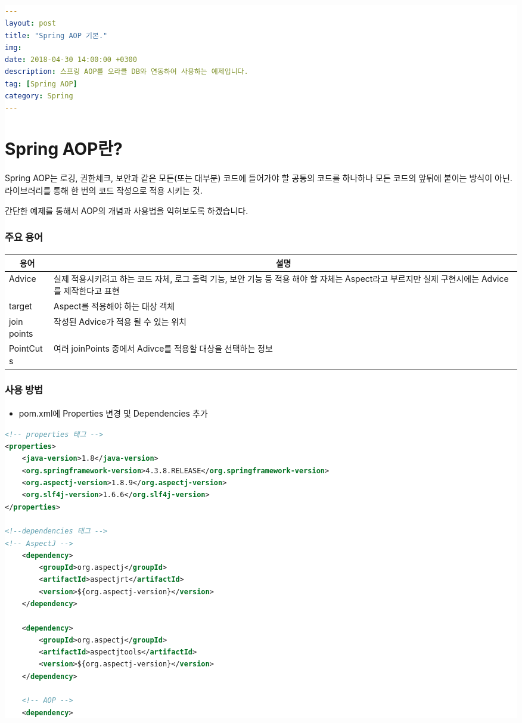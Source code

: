 ```yaml
---
layout: post
title: "Spring AOP 기본."
img: 
date: 2018-04-30 14:00:00 +0300
description: 스프링 AOP를 오라클 DB와 연동하여 사용하는 예제입니다.
tag: [Spring AOP]
category: Spring
---
```

 <script src="//ads-partners.coupang.com/g.js"></script>
<script>
	new PartnersCoupang.G({ id:704 });
</script>
# Spring AOP란?

Spring AOP는 로깅, 권한체크, 보안과 같은 모든(또는 대부분) 코드에 들어가야 할 공통의 코드를
하나하나 모든 코드의 앞뒤에 붙이는 방식이 아닌. 라이브러리를 통해 한 번의 코드 작성으로 적용 시키는 것.

간단한 예제를 통해서 AOP의 개념과 사용법을 익혀보도록 하겠습니다.
### 주요 용어


| 용어 | 설명 |
|------|-----|
|Advice|실제 적용시키려고 하는 코드 자체, 로그 출력 기능, 보안 기능 등 적용 해야 할 자체는 Aspect라고 부르지만 실제 구현시에는 Advice를 제작한다고 표현|
|target|Aspect를 적용해야 하는 대상 객체|
|join points|작성된 Advice가 적용 될 수 있는 위치|
|PointCuts|여러 joinPoints 중에서 Adivce를 적용할 대상을 선택하는 정보|


### 사용 방법

* pom.xml에 Properties 변경 및 Dependencies 추가

```xml
<!-- properties 태그 -->
<properties>
	<java-version>1.8</java-version>
	<org.springframework-version>4.3.8.RELEASE</org.springframework-version>
	<org.aspectj-version>1.8.9</org.aspectj-version>
	<org.slf4j-version>1.6.6</org.slf4j-version>
</properties>

<!--dependencies 태그 -->
<!-- AspectJ -->
	<dependency>
		<groupId>org.aspectj</groupId>
		<artifactId>aspectjrt</artifactId>
		<version>${org.aspectj-version}</version>
	</dependency>	
	
	<dependency>
		<groupId>org.aspectj</groupId>
		<artifactId>aspectjtools</artifactId>
		<version>${org.aspectj-version}</version>
	</dependency>	
	
	<!-- AOP -->
	<dependency>
```